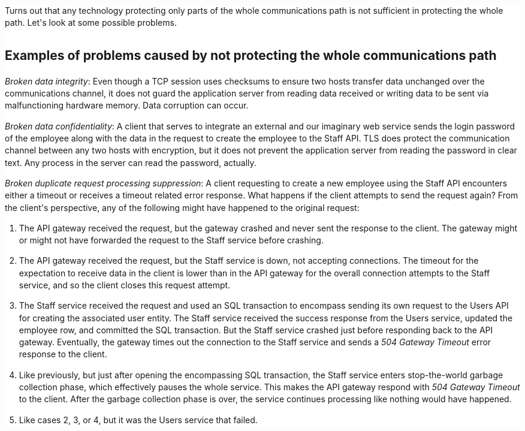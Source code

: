 Turns out that any technology protecting only parts of the whole
communications path is not sufficient in protecting the whole
path. Let's look at some possible problems.

## Examples of problems caused by not protecting the whole communications path

*Broken data integrity*: Even though a TCP session uses checksums to
ensure two hosts transfer data unchanged over the communications
channel, it does not guard the application server from reading data
received or writing data to be sent via malfunctioning hardware
memory. Data corruption can occur.

*Broken data confidentiality*: A client that serves to integrate an
external and our imaginary web service sends the login password of the
employee along with the data in the request to create the employee to
the Staff API. TLS does protect the communication channel between any
two hosts with encryption, but it does not prevent the application
server from reading the password in clear text. Any process in the
server can read the password, actually.

*Broken duplicate request processing suppression*: A client requesting
to create a new employee using the Staff API encounters either a timeout
or receives a timeout related error response. What happens if the client
attempts to send the request again? From the client's perspective, any
of the following might have happened to the original request:

1. The API gateway received the request, but the gateway crashed and
   never sent the response to the client. The gateway might or might not
   have forwarded the request to the Staff service before crashing.

2. The API gateway received the request, but the Staff service is down,
   not accepting connections. The timeout for the expectation to receive
   data in the client is lower than in the API gateway for the overall
   connection attempts to the Staff service, and so the client closes
   this request attempt.

3. The Staff service received the request and used an SQL transaction to
   encompass sending its own request to the Users API for creating the
   associated user entity. The Staff service received the success
   response from the Users service, updated the employee row, and
   committed the SQL transaction. But the Staff service crashed just
   before responding back to the API gateway. Eventually, the gateway
   times out the connection to the Staff service and sends a *504
   Gateway Timeout* error response to the client.

4. Like previously, but just after opening the encompassing SQL
   transaction, the Staff service enters stop-the-world garbage
   collection phase, which effectively pauses the whole service. This
   makes the API gateway respond with *504 Gateway Timeout* to the
   client. After the garbage collection phase is over, the service
   continues processing like nothing would have happened.

5. Like cases 2, 3, or 4, but it was the Users service that failed.

